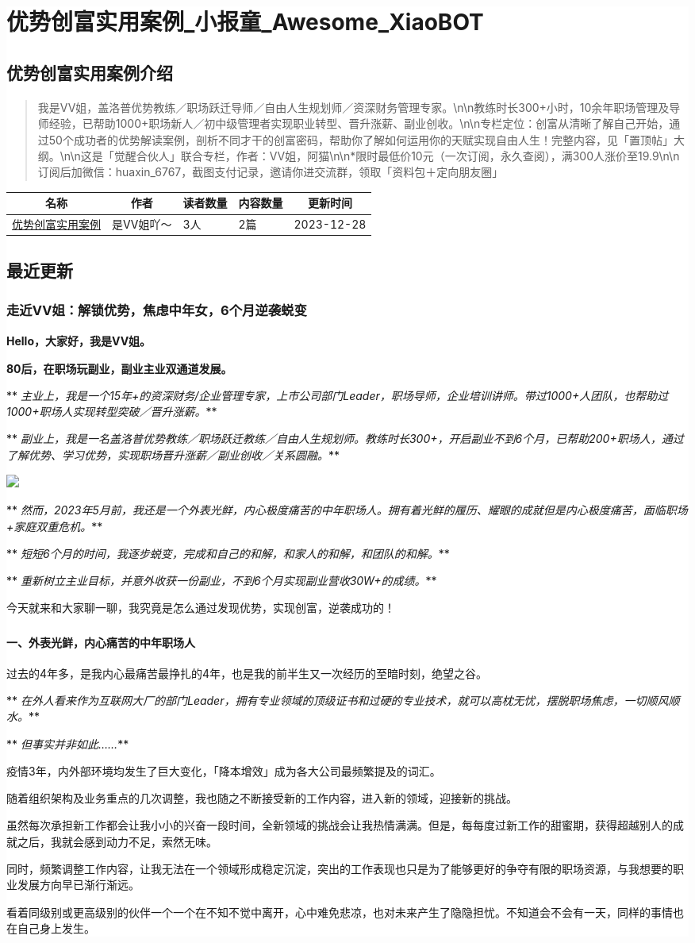 # 优势创富实用案例_小报童_Awesome_XiaoBOT

## 优势创富实用案例介绍
> 我是VV姐，盖洛普优势教练／职场跃迁导师／自由人生规划师／资深财务管理专家。\n\n教练时长300+小时，10余年职场管理及导师经验，已帮助1000+职场新人／初中级管理者实现职业转型、晋升涨薪、副业创收。\n\n专栏定位：创富从清晰了解自己开始，通过50个成功者的优势解读案例，剖析不同才干的创富密码，帮助你了解如何运用你的天赋实现自由人生！完整内容，见「置顶帖」大纲。\n\n这是「觉醒合伙人」联合专栏，作者：VV姐，阿猫\n\n*限时最低价10元（一次订阅，永久查阅），满300人涨价至19.9\n\n订阅后加微信：huaxin_6767，截图支付记录，邀请你进交流群，领取「资料包＋定向朋友圈」  
  


|名称|作者|读者数量|内容数量|更新时间|
|---|---|---|---|---|
|[优势创富实用案例](https://xiaobot.net/p/StrengthFinder?refer=0b133df9-27dc-423b-8101-639049001c13)|是VV姐吖～|3人|2篇|2023-12-28|

## 最近更新
### 走近VV姐：解锁优势，焦虑中年女，6个月逆袭蜕变

**Hello，大家好，我是VV姐。**

**80后，在职场玩副业，副业主业双通道发展。**

**
_主业上，我是一个15年+的资深财务/企业管理专家，上市公司部门Leader，职场导师，企业培训讲师。带过1000+人团队，也帮助过1000+职场人实现转型突破／晋升涨薪。_**

**
_副业上，我是一名盖洛普优势教练／职场跃迁教练／自由人生规划师。教练时长300+，开启副业不到6个月，已帮助200+职场人，通过了解优势、学习优势，实现职场晋升涨薪／副业创收／关系圆融。_**

![](https://static.xiaobot.net/file/2023-12-29/289601/2c5e45e23d03a47dbfdda51419b00c9b.png)

** _然而，2023年5月前，我还是一个外表光鲜，内心极度痛苦的中年职场人。拥有着光鲜的履历、耀眼的成就但是内心极度痛苦，面临职场+家庭双重危机。_**

** _短短6个月的时间，我逐步蜕变，完成和自己的和解，和家人的和解，和团队的和解。_**

** _重新树立主业目标，并意外收获一份副业，不到6个月实现副业营收30W+的成绩。_**

今天就来和大家聊一聊，我究竟是怎么通过发现优势，实现创富，逆袭成功的！

###

#### **一、外表光鲜，内心痛苦的中年职场人**

过去的4年多，是我内心最痛苦最挣扎的4年，也是我的前半生又一次经历的至暗时刻，绝望之谷。

** _在外人看来作为互联网大厂的部门Leader，拥有专业领域的顶级证书和过硬的专业技术，就可以高枕无忧，摆脱职场焦虑，一切顺风顺水。_**

** _但事实并非如此……_**

疫情3年，内外部环境均发生了巨大变化，「降本增效」成为各大公司最频繁提及的词汇。

随着组织架构及业务重点的几次调整，我也随之不断接受新的工作内容，进入新的领域，迎接新的挑战。

虽然每次承担新工作都会让我小小的兴奋一段时间，全新领域的挑战会让我热情满满。但是，每每度过新工作的甜蜜期，获得超越别人的成就之后，我就会感到动力不足，索然无味。

同时，频繁调整工作内容，让我无法在一个领域形成稳定沉淀，突出的工作表现也只是为了能够更好的争夺有限的职场资源，与我想要的职业发展方向早已渐行渐远。

看着同级别或更高级别的伙伴一个一个在不知不觉中离开，心中难免悲凉，也对未来产生了隐隐担忧。不知道会不会有一天，同样的事情也在自己身上发生。
